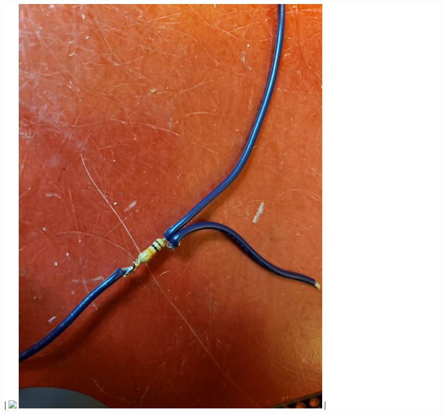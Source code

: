 |  ![](https://./images/construction/7_resistor.jpg) ![](uploads/3beaeacb-7875-4267-b82a-cf15952f3e30/7350098d-667b-4969-9b25-e03d1f063dd5/image.png) |